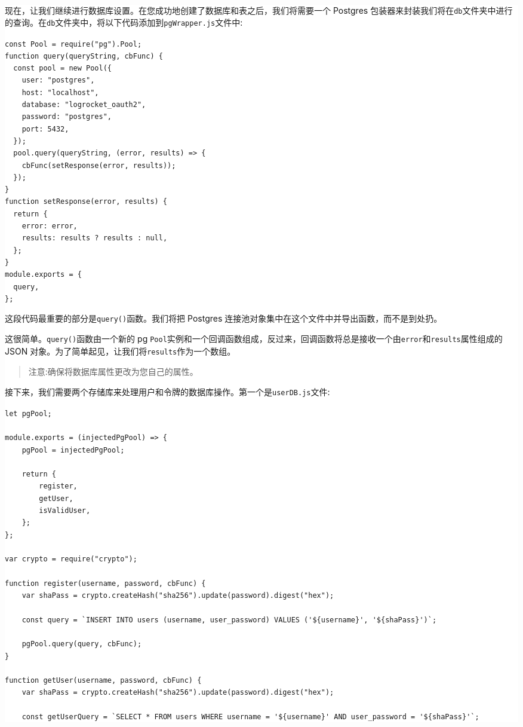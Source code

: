 现在，让我们继续进行数据库设置。在您成功地创建了数据库和表之后，我们将需要一个 Postgres 包装器来封装我们将在`db`文件夹中进行的查询。在`db`文件夹中，将以下代码添加到`pgWrapper.js`文件中:

```
const Pool = require("pg").Pool;
function query(queryString, cbFunc) {
  const pool = new Pool({
    user: "postgres",
    host: "localhost",
    database: "logrocket_oauth2",
    password: "postgres",
    port: 5432,
  });
  pool.query(queryString, (error, results) => {
    cbFunc(setResponse(error, results));
  });
}
function setResponse(error, results) {
  return {
    error: error,
    results: results ? results : null,
  };
}
module.exports = {
  query,
};

```

这段代码最重要的部分是`query()`函数。我们将把 Postgres 连接池对象集中在这个文件中并导出函数，而不是到处扔。

这很简单。`query()`函数由一个新的 pg `Pool`实例和一个回调函数组成，反过来，回调函数将总是接收一个由`error`和`results`属性组成的 JSON 对象。为了简单起见，让我们将`results`作为一个数组。

> 注意:确保将数据库属性更改为您自己的属性。

接下来，我们需要两个存储库来处理用户和令牌的数据库操作。第一个是`userDB.js`文件:

```
let pgPool;

module.exports = (injectedPgPool) => {
    pgPool = injectedPgPool;

    return {
        register,
        getUser,
        isValidUser,
    };
};

var crypto = require("crypto");

function register(username, password, cbFunc) {
    var shaPass = crypto.createHash("sha256").update(password).digest("hex");

    const query = `INSERT INTO users (username, user_password) VALUES ('${username}', '${shaPass}')`;

    pgPool.query(query, cbFunc);
}

function getUser(username, password, cbFunc) {
    var shaPass = crypto.createHash("sha256").update(password).digest("hex");

    const getUserQuery = `SELECT * FROM users WHERE username = '${username}' AND user_password = '${shaPass}'`;
```
